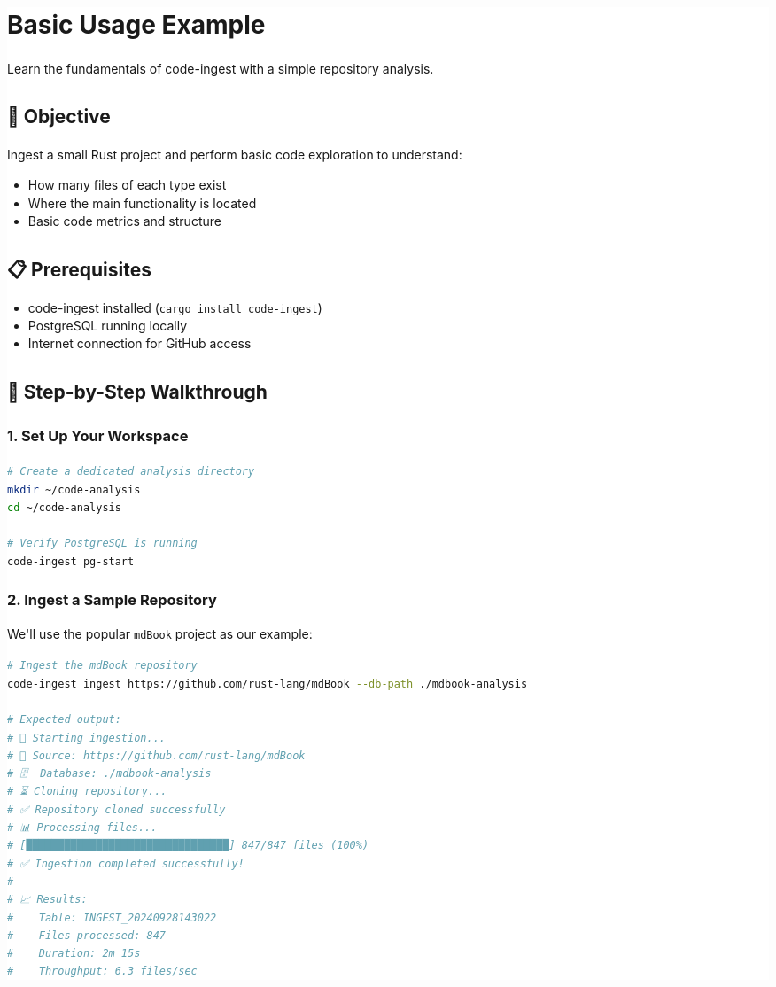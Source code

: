# Basic Usage Example

Learn the fundamentals of code-ingest with a simple repository analysis.

## 🎯 Objective

Ingest a small Rust project and perform basic code exploration to understand:
- How many files of each type exist
- Where the main functionality is located
- Basic code metrics and structure

## 📋 Prerequisites

- code-ingest installed (`cargo install code-ingest`)
- PostgreSQL running locally
- Internet connection for GitHub access

## 🚀 Step-by-Step Walkthrough

### 1. Set Up Your Workspace

```bash
# Create a dedicated analysis directory
mkdir ~/code-analysis
cd ~/code-analysis

# Verify PostgreSQL is running
code-ingest pg-start
```

### 2. Ingest a Sample Repository

We'll use the popular `mdBook` project as our example:

```bash
# Ingest the mdBook repository
code-ingest ingest https://github.com/rust-lang/mdBook --db-path ./mdbook-analysis

# Expected output:
# 🚀 Starting ingestion...
# 📁 Source: https://github.com/rust-lang/mdBook
# 🗄️  Database: ./mdbook-analysis
# ⏳ Cloning repository...
# ✅ Repository cloned successfully
# 📊 Processing files...
# [████████████████████████████████] 847/847 files (100%)
# ✅ Ingestion completed successfully!
# 
# 📈 Results:
#    Table: INGEST_20240928143022
#    Files processed: 847
#    Duration: 2m 15s
#    Throughput: 6.3 files/sec
```
